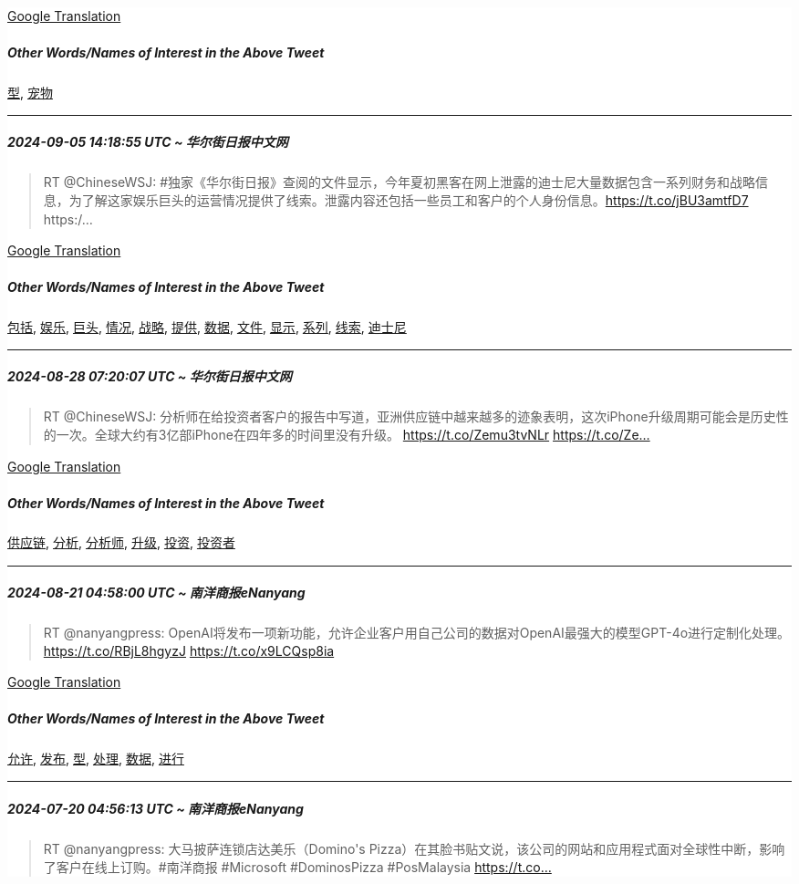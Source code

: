 [Google Translation](https://translate.google.com/?hi=en&tab=TT&sl=zh-CN&tl=en&op=translate&text=RT+%40nanyangpress%3A+%E5%AE%A2%E6%88%B7%E5%AF%B9%E5%AE%A0%E7%89%A9%E5%8F%8B%E5%A5%BD%E5%9E%8B%E6%88%BF%E5%B1%8B%E5%92%8C%E7%A4%BE%E5%8C%BA%E7%9A%84%E8%AF%A2%E9%97%AE%E9%87%8F%E6%BF%80%E5%A2%9E%E4%BA%8650%25%EF%BC%8C%E8%80%8C%E8%BF%99%E4%BA%9B%E5%AE%A2%E6%88%B7%E4%B8%AD%E5%A4%A7%E9%83%A8%E5%88%86%E5%AE%B6%E9%87%8C%E6%9C%89%E5%85%BB%E5%B0%8F%E7%8B%97%E6%88%96%E5%B0%8F%E7%8C%AB%E3%80%82%23%E5%8D%97%E6%B4%8B%E5%95%86%E6%8A%A5+%23property+%23%E6%88%BF%E5%9C%B0%E4%BA%A7+%23%E5%AE%A0%E7%89%A9+https%3A%2F%2Ft.co%2Feb1t9LnpHI+https%3A%2F%2Ft.co%2Frh8e8Ls8AX)
##### Other Words/Names of Interest in the Above Tweet
[型](型.md), [宠物](宠物.md)
___
##### 2024-09-05 14:18:55 UTC ~ 华尔街日报中文网
> RT @ChineseWSJ: #独家《华尔街日报》查阅的文件显示，今年夏初黑客在网上泄露的迪士尼大量数据包含一系列财务和战略信息，为了解这家娱乐巨头的运营情况提供了线索。泄露内容还包括一些员工和客户的个人身份信息。https://t.co/jBU3amtfD7 https:/…

[Google Translation](https://translate.google.com/?hi=en&tab=TT&sl=zh-CN&tl=en&op=translate&text=RT+%40ChineseWSJ%3A+%23%E7%8B%AC%E5%AE%B6%E3%80%8A%E5%8D%8E%E5%B0%94%E8%A1%97%E6%97%A5%E6%8A%A5%E3%80%8B%E6%9F%A5%E9%98%85%E7%9A%84%E6%96%87%E4%BB%B6%E6%98%BE%E7%A4%BA%EF%BC%8C%E4%BB%8A%E5%B9%B4%E5%A4%8F%E5%88%9D%E9%BB%91%E5%AE%A2%E5%9C%A8%E7%BD%91%E4%B8%8A%E6%B3%84%E9%9C%B2%E7%9A%84%E8%BF%AA%E5%A3%AB%E5%B0%BC%E5%A4%A7%E9%87%8F%E6%95%B0%E6%8D%AE%E5%8C%85%E5%90%AB%E4%B8%80%E7%B3%BB%E5%88%97%E8%B4%A2%E5%8A%A1%E5%92%8C%E6%88%98%E7%95%A5%E4%BF%A1%E6%81%AF%EF%BC%8C%E4%B8%BA%E4%BA%86%E8%A7%A3%E8%BF%99%E5%AE%B6%E5%A8%B1%E4%B9%90%E5%B7%A8%E5%A4%B4%E7%9A%84%E8%BF%90%E8%90%A5%E6%83%85%E5%86%B5%E6%8F%90%E4%BE%9B%E4%BA%86%E7%BA%BF%E7%B4%A2%E3%80%82%E6%B3%84%E9%9C%B2%E5%86%85%E5%AE%B9%E8%BF%98%E5%8C%85%E6%8B%AC%E4%B8%80%E4%BA%9B%E5%91%98%E5%B7%A5%E5%92%8C%E5%AE%A2%E6%88%B7%E7%9A%84%E4%B8%AA%E4%BA%BA%E8%BA%AB%E4%BB%BD%E4%BF%A1%E6%81%AF%E3%80%82https%3A%2F%2Ft.co%2FjBU3amtfD7+https%3A%2F%E2%80%A6)
##### Other Words/Names of Interest in the Above Tweet
[包括](包括.md), [娱乐](娱乐.md), [巨头](巨头.md), [情况](情况.md), [战略](战略.md), [提供](提供.md), [数据](数据.md), [文件](文件.md), [显示](显示.md), [系列](系列.md), [线索](线索.md), [迪士尼](迪士尼.md)
___
##### 2024-08-28 07:20:07 UTC ~ 华尔街日报中文网
> RT @ChineseWSJ: 分析师在给投资者客户的报告中写道，亚洲供应链中越来越多的迹象表明，这次iPhone升级周期可能会是历史性的一次。全球大约有3亿部iPhone在四年多的时间里没有升级。 https://t.co/Zemu3tvNLr https://t.co/Ze…

[Google Translation](https://translate.google.com/?hi=en&tab=TT&sl=zh-CN&tl=en&op=translate&text=RT+%40ChineseWSJ%3A+%E5%88%86%E6%9E%90%E5%B8%88%E5%9C%A8%E7%BB%99%E6%8A%95%E8%B5%84%E8%80%85%E5%AE%A2%E6%88%B7%E7%9A%84%E6%8A%A5%E5%91%8A%E4%B8%AD%E5%86%99%E9%81%93%EF%BC%8C%E4%BA%9A%E6%B4%B2%E4%BE%9B%E5%BA%94%E9%93%BE%E4%B8%AD%E8%B6%8A%E6%9D%A5%E8%B6%8A%E5%A4%9A%E7%9A%84%E8%BF%B9%E8%B1%A1%E8%A1%A8%E6%98%8E%EF%BC%8C%E8%BF%99%E6%AC%A1iPhone%E5%8D%87%E7%BA%A7%E5%91%A8%E6%9C%9F%E5%8F%AF%E8%83%BD%E4%BC%9A%E6%98%AF%E5%8E%86%E5%8F%B2%E6%80%A7%E7%9A%84%E4%B8%80%E6%AC%A1%E3%80%82%E5%85%A8%E7%90%83%E5%A4%A7%E7%BA%A6%E6%9C%893%E4%BA%BF%E9%83%A8iPhone%E5%9C%A8%E5%9B%9B%E5%B9%B4%E5%A4%9A%E7%9A%84%E6%97%B6%E9%97%B4%E9%87%8C%E6%B2%A1%E6%9C%89%E5%8D%87%E7%BA%A7%E3%80%82+https%3A%2F%2Ft.co%2FZemu3tvNLr+https%3A%2F%2Ft.co%2FZe%E2%80%A6)
##### Other Words/Names of Interest in the Above Tweet
[供应链](供应链.md), [分析](分析.md), [分析师](分析师.md), [升级](升级.md), [投资](投资.md), [投资者](投资者.md)
___
##### 2024-08-21 04:58:00 UTC ~ 南洋商报eNanyang
> RT @nanyangpress: OpenAI将发布一项新功能，允许企业客户用自己公司的数据对OpenAI最强大的模型GPT-4o进行定制化处理。https://t.co/RBjL8hgyzJ https://t.co/x9LCQsp8ia

[Google Translation](https://translate.google.com/?hi=en&tab=TT&sl=zh-CN&tl=en&op=translate&text=RT+%40nanyangpress%3A+OpenAI%E5%B0%86%E5%8F%91%E5%B8%83%E4%B8%80%E9%A1%B9%E6%96%B0%E5%8A%9F%E8%83%BD%EF%BC%8C%E5%85%81%E8%AE%B8%E4%BC%81%E4%B8%9A%E5%AE%A2%E6%88%B7%E7%94%A8%E8%87%AA%E5%B7%B1%E5%85%AC%E5%8F%B8%E7%9A%84%E6%95%B0%E6%8D%AE%E5%AF%B9OpenAI%E6%9C%80%E5%BC%BA%E5%A4%A7%E7%9A%84%E6%A8%A1%E5%9E%8BGPT-4o%E8%BF%9B%E8%A1%8C%E5%AE%9A%E5%88%B6%E5%8C%96%E5%A4%84%E7%90%86%E3%80%82https%3A%2F%2Ft.co%2FRBjL8hgyzJ+https%3A%2F%2Ft.co%2Fx9LCQsp8ia)
##### Other Words/Names of Interest in the Above Tweet
[允许](允许.md), [发布](发布.md), [型](型.md), [处理](处理.md), [数据](数据.md), [进行](进行.md)
___
##### 2024-07-20 04:56:13 UTC ~ 南洋商报eNanyang
> RT @nanyangpress: 大马披萨连锁店达美乐（Domino's Pizza）在其脸书贴文说，该公司的网站和应用程式面对全球性中断，影响了客户在线上订购。#南洋商报 #Microsoft #DominosPizza #PosMalaysia https://t.co…
